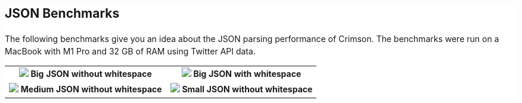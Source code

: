 ## JSON Benchmarks

The following benchmarks give you an idea about the JSON parsing performance of Crimson. The benchmarks were run on a MacBook with M1 Pro and 32 GB of RAM using Twitter API data.

<table>
  <tr>
    <td align="center">
      <picture>
        <source media="(prefers-color-scheme: dark)" srcset="https://raw.githubusercontent.com/simc/crimson/main/.github/benchmarks/big_json_dark.png">
        <source media="(prefers-color-scheme: light)" srcset="https://raw.githubusercontent.com/simc/crimson/main/.github/benchmarks/big_json_light.png">
        <img src="https://raw.githubusercontent.com/simc/crimson/main/.github/benchmarks/big_json_light.png">
      </picture>
      <b>Big JSON without whitespace</b>
    </td>
    <td align="center">
      <picture>
        <source media="(prefers-color-scheme: dark)" srcset="https://raw.githubusercontent.com/simc/crimson/main/.github/benchmarks/big_json_whitespace_dark.png">
        <source media="(prefers-color-scheme: light)" srcset="https://raw.githubusercontent.com/simc/crimson/main/.github/benchmarks/big_json_whitespace_light.png">
        <img src="https://raw.githubusercontent.com/simc/crimson/main/.github/benchmarks/big_json_whitespace_light.png">
      </picture>
      <b>Big JSON with whitespace</b>
    </td>
  </tr>
  <tr>
    <td align="center">
      <picture>
        <source media="(prefers-color-scheme: dark)" srcset="https://raw.githubusercontent.com/simc/crimson/main/.github/benchmarks/medium_json_dark.png">
        <source media="(prefers-color-scheme: light)" srcset="https://raw.githubusercontent.com/simc/crimson/main/.github/benchmarks/medium_json_light.png">
        <img src="https://raw.githubusercontent.com/simc/crimson/main/.github/benchmarks/medium_json_light.png">
      </picture>
      <b>Medium JSON without whitespace</b>
    </td>
    <td align="center">
      <picture>
        <source media="(prefers-color-scheme: dark)" srcset="https://raw.githubusercontent.com/simc/crimson/main/.github/benchmarks/small_json_dark.png">
        <source media="(prefers-color-scheme: light)" srcset="https://raw.githubusercontent.com/simc/crimson/main/.github/benchmarks/small_json_light.png">
        <img src="https://raw.githubusercontent.com/simc/crimson/main/.github/benchmarks/small_json_light.png">
      </picture>
      <b>Small JSON without whitespace</b>
    </td>
  </tr>
</table>
